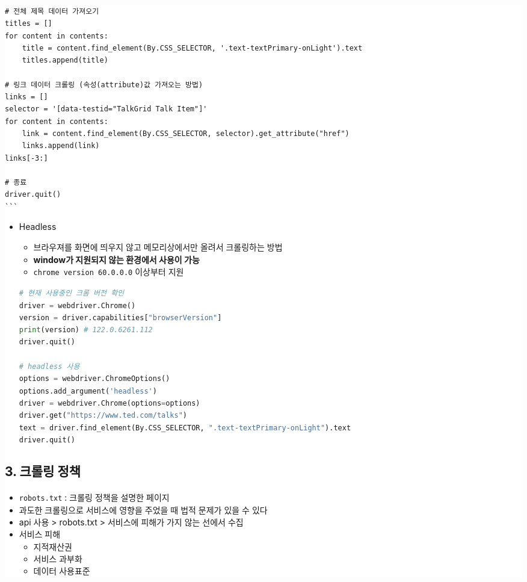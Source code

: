     # 전체 제목 데이터 가져오기
    titles = []
    for content in contents:
        title = content.find_element(By.CSS_SELECTOR, '.text-textPrimary-onLight').text
        titles.append(title)
    
    # 링크 데이터 크롤링 (속성(attribute)값 가져오는 방법)
    links = []
    selector = '[data-testid="TalkGrid Talk Item"]'
    for content in contents:
        link = content.find_element(By.CSS_SELECTOR, selector).get_attribute("href")
        links.append(link)
    links[-3:]
    
    # 종료
    driver.quit()
    ```
    
- Headless
    - 브라우져를 화면에 띄우지 않고 메모리상에서만 올려서 크롤링하는 방법
    - **window가 지원되지 않는 환경에서 사용이 가능**
    - `chrome version 60.0.0.0` 이상부터 지원
    
    ```python
    # 현재 사용중인 크롬 버전 확인
    driver = webdriver.Chrome()
    version = driver.capabilities["browserVersion"]
    print(version) # 122.0.6261.112
    driver.quit()
    
    # headless 사용
    options = webdriver.ChromeOptions()
    options.add_argument('headless')
    driver = webdriver.Chrome(options=options)
    driver.get("https://www.ted.com/talks")
    text = driver.find_element(By.CSS_SELECTOR, ".text-textPrimary-onLight").text
    driver.quit()
    ```
    

## 3. 크롤링 정책

- `robots.txt` : 크롤링 정책을 설명한 페이지
- 과도한 크롤링으로 서비스에 영향을 주었을 때 법적 문제가 있을 수 있다
- api 사용 > robots.txt > 서비스에 피해가 가지 않는 선에서 수집
- 서비스 피해
    - 지적재산권
    - 서비스 과부화
    - 데이터 사용표준